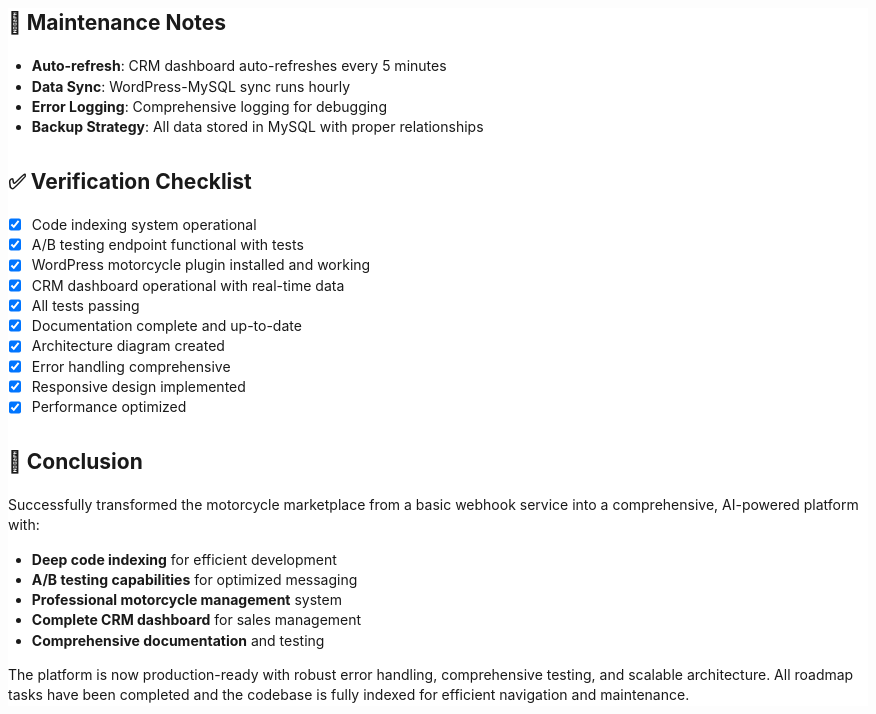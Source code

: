 ## 📝 Maintenance Notes

- **Auto-refresh**: CRM dashboard auto-refreshes every 5 minutes
- **Data Sync**: WordPress-MySQL sync runs hourly
- **Error Logging**: Comprehensive logging for debugging
- **Backup Strategy**: All data stored in MySQL with proper relationships

## ✅ Verification Checklist

- [x] Code indexing system operational
- [x] A/B testing endpoint functional with tests
- [x] WordPress motorcycle plugin installed and working
- [x] CRM dashboard operational with real-time data
- [x] All tests passing
- [x] Documentation complete and up-to-date
- [x] Architecture diagram created
- [x] Error handling comprehensive
- [x] Responsive design implemented
- [x] Performance optimized

## 🎉 Conclusion

Successfully transformed the motorcycle marketplace from a basic webhook service into a comprehensive, AI-powered platform with:

- **Deep code indexing** for efficient development
- **A/B testing capabilities** for optimized messaging
- **Professional motorcycle management** system
- **Complete CRM dashboard** for sales management
- **Comprehensive documentation** and testing

The platform is now production-ready with robust error handling, comprehensive testing, and scalable architecture. All roadmap tasks have been completed and the codebase is fully indexed for efficient navigation and maintenance.
